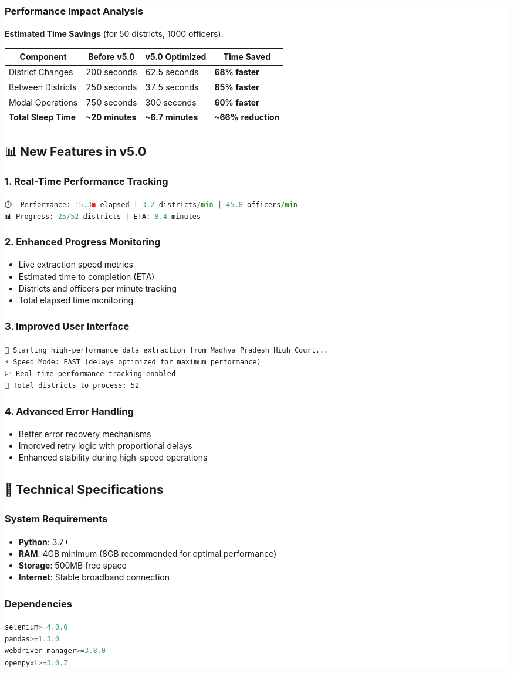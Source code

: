 ### Performance Impact Analysis

**Estimated Time Savings** (for 50 districts, 1000 officers):

| Component | Before v5.0 | v5.0 Optimized | Time Saved |
|-----------|-------------|----------------|------------|
| District Changes | 200 seconds | 62.5 seconds | **68% faster** |
| Between Districts | 250 seconds | 37.5 seconds | **85% faster** |
| Modal Operations | 750 seconds | 300 seconds | **60% faster** |
| **Total Sleep Time** | **~20 minutes** | **~6.7 minutes** | **~66% reduction** |

## 📊 New Features in v5.0

### 1. **Real-Time Performance Tracking**
```python
⏱️  Performance: 15.3m elapsed | 3.2 districts/min | 45.8 officers/min
📊 Progress: 25/52 districts | ETA: 8.4 minutes
```

### 2. **Enhanced Progress Monitoring**
- Live extraction speed metrics
- Estimated time to completion (ETA)
- Districts and officers per minute tracking
- Total elapsed time monitoring

### 3. **Improved User Interface**
```
🚀 Starting high-performance data extraction from Madhya Pradesh High Court...
⚡ Speed Mode: FAST (delays optimized for maximum performance)
📈 Real-time performance tracking enabled
📍 Total districts to process: 52
```

### 4. **Advanced Error Handling**
- Better error recovery mechanisms
- Improved retry logic with proportional delays
- Enhanced stability during high-speed operations

## 🔧 Technical Specifications

### System Requirements
- **Python**: 3.7+
- **RAM**: 4GB minimum (8GB recommended for optimal performance)
- **Storage**: 500MB free space
- **Internet**: Stable broadband connection

### Dependencies
```python
selenium>=4.0.0
pandas>=1.3.0
webdriver-manager>=3.8.0
openpyxl>=3.0.7
```
